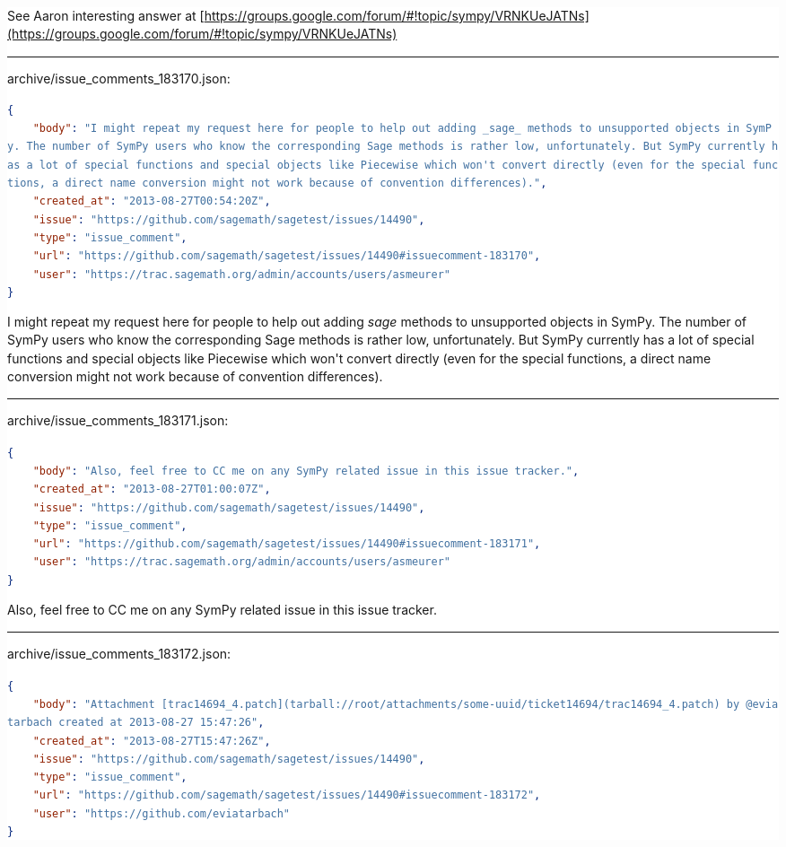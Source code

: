 See Aaron interesting answer at [https://groups.google.com/forum/#!topic/sympy/VRNKUeJATNs](https://groups.google.com/forum/#!topic/sympy/VRNKUeJATNs)



---

archive/issue_comments_183170.json:
```json
{
    "body": "I might repeat my request here for people to help out adding _sage_ methods to unsupported objects in SymPy. The number of SymPy users who know the corresponding Sage methods is rather low, unfortunately. But SymPy currently has a lot of special functions and special objects like Piecewise which won't convert directly (even for the special functions, a direct name conversion might not work because of convention differences).",
    "created_at": "2013-08-27T00:54:20Z",
    "issue": "https://github.com/sagemath/sagetest/issues/14490",
    "type": "issue_comment",
    "url": "https://github.com/sagemath/sagetest/issues/14490#issuecomment-183170",
    "user": "https://trac.sagemath.org/admin/accounts/users/asmeurer"
}
```

I might repeat my request here for people to help out adding _sage_ methods to unsupported objects in SymPy. The number of SymPy users who know the corresponding Sage methods is rather low, unfortunately. But SymPy currently has a lot of special functions and special objects like Piecewise which won't convert directly (even for the special functions, a direct name conversion might not work because of convention differences).



---

archive/issue_comments_183171.json:
```json
{
    "body": "Also, feel free to CC me on any SymPy related issue in this issue tracker.",
    "created_at": "2013-08-27T01:00:07Z",
    "issue": "https://github.com/sagemath/sagetest/issues/14490",
    "type": "issue_comment",
    "url": "https://github.com/sagemath/sagetest/issues/14490#issuecomment-183171",
    "user": "https://trac.sagemath.org/admin/accounts/users/asmeurer"
}
```

Also, feel free to CC me on any SymPy related issue in this issue tracker.



---

archive/issue_comments_183172.json:
```json
{
    "body": "Attachment [trac14694_4.patch](tarball://root/attachments/some-uuid/ticket14694/trac14694_4.patch) by @eviatarbach created at 2013-08-27 15:47:26",
    "created_at": "2013-08-27T15:47:26Z",
    "issue": "https://github.com/sagemath/sagetest/issues/14490",
    "type": "issue_comment",
    "url": "https://github.com/sagemath/sagetest/issues/14490#issuecomment-183172",
    "user": "https://github.com/eviatarbach"
}
```
